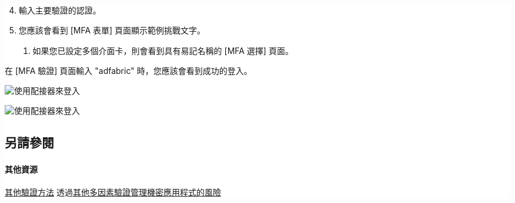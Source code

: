 4. 輸入主要驗證的認證。

5. 您應該會看到 [MFA 表單] 頁面顯示範例挑戰文字。

    1. 如果您已設定多個介面卡，則會看到具有易記名稱的 [MFA 選擇] 頁面。

在 [MFA 驗證] 頁面輸入 "adfabric" 時，您應該會看到成功的登入。

![使用配接器來登入](media/ad-fs-build-custom-auth-method/Dn783423.630d8a91-3bfe-4cba-8acf-03eae21530ee(MSDN.10).jpg "使用配接器來登入")

![使用配接器來登入](media/ad-fs-build-custom-auth-method/Dn783423.c340fa73-f70f-4870-b8dd-07900fea4469(MSDN.10).jpg "使用配接器來登入")

## <a name="see-also"></a>另請參閱

#### <a name="other-resources"></a>其他資源

[其他驗證方法](/previous-versions/orphan-topics/ws.11/dn383648(v=ws.11)) 
透過[其他多因素驗證管理機密應用程式的風險](/previous-versions/orphan-topics/ws.11/dn383648(v=ws.11))
